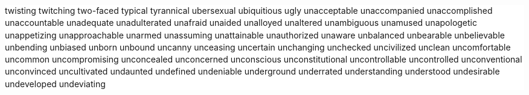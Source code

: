 twisting
twitching
two-faced
typical
tyrannical
ubersexual
ubiquitious
ugly
unacceptable
unaccompanied
unaccomplished
unaccountable
unadequate
unadulterated
unafraid
unaided
unalloyed
unaltered
unambiguous
unamused
unapologetic
unappetizing
unapproachable
unarmed
unassuming
unattainable
unauthorized
unaware
unbalanced
unbearable
unbelievable
unbending
unbiased
unborn
unbound
uncanny
unceasing
uncertain
unchanging
unchecked
uncivilized
unclean
uncomfortable
uncommon
uncompromising
unconcealed
unconcerned
unconscious
unconstitutional
uncontrollable
uncontrolled
unconventional
unconvinced
uncultivated
undaunted
undefined
undeniable
underground
underrated
understanding
understood
undesirable
undeveloped
undeviating